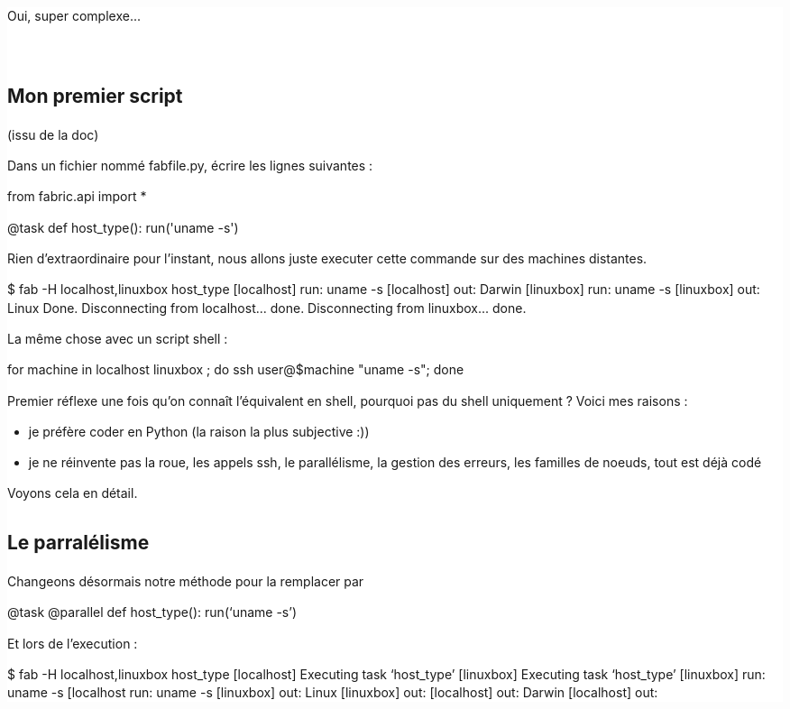 Oui, super complexe...

 

## Mon premier script

(issu de la doc)

Dans un fichier nommé fabfile.py, écrire les lignes suivantes :

from fabric.api import \*

@task
def host\_type():
    run('uname -s')

Rien d’extraordinaire pour l’instant, nous allons juste executer cette commande sur des machines distantes.

$ fab -H localhost,linuxbox host\_type
\[localhost\] run: uname -s
\[localhost\] out: Darwin
\[linuxbox\] run: uname -s
\[linuxbox\] out: Linux
Done. 
Disconnecting from localhost... done. 
Disconnecting from linuxbox... done.

La même chose avec un script shell :

for machine in localhost linuxbox ; do ssh user@$machine "uname -s"; done

Premier réflexe une fois qu’on connaît l’équivalent en shell, pourquoi pas du shell uniquement ? Voici mes raisons :

- je préfère coder en Python (la raison la plus subjective :))
    
- je ne réinvente pas la roue, les appels ssh, le parallélisme, la gestion des erreurs, les familles de noeuds, tout est déjà codé
    

Voyons cela en détail.

## Le parralélisme

Changeons désormais notre méthode pour la remplacer par

@task
@parallel
def host\_type():
    run(‘uname -s’)

Et lors de l’execution :

$ fab -H localhost,linuxbox host\_type
\[localhost\] Executing task ‘host\_type’
\[linuxbox\] Executing task ‘host\_type’
\[linuxbox\] run: uname -s
\[localhost run: uname -s
\[linuxbox\] out: Linux
\[linuxbox\] out:
\[localhost\] out: Darwin
\[localhost\] out:
